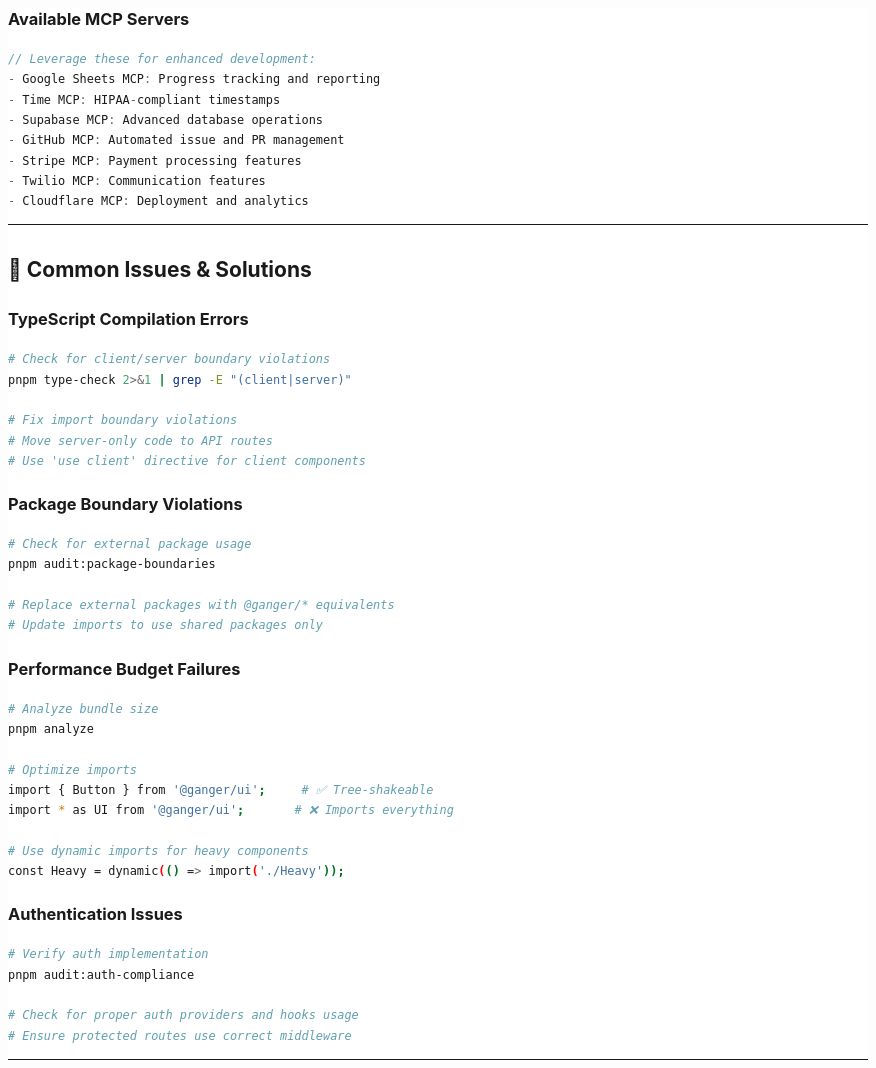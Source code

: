 ### **Available MCP Servers**
```typescript
// Leverage these for enhanced development:
- Google Sheets MCP: Progress tracking and reporting
- Time MCP: HIPAA-compliant timestamps
- Supabase MCP: Advanced database operations
- GitHub MCP: Automated issue and PR management
- Stripe MCP: Payment processing features
- Twilio MCP: Communication features
- Cloudflare MCP: Deployment and analytics
```

---

## 🚨 **Common Issues & Solutions**

### **TypeScript Compilation Errors**
```bash
# Check for client/server boundary violations
pnpm type-check 2>&1 | grep -E "(client|server)"

# Fix import boundary violations
# Move server-only code to API routes
# Use 'use client' directive for client components
```

### **Package Boundary Violations**
```bash
# Check for external package usage
pnpm audit:package-boundaries

# Replace external packages with @ganger/* equivalents
# Update imports to use shared packages only
```

### **Performance Budget Failures**
```bash
# Analyze bundle size
pnpm analyze

# Optimize imports
import { Button } from '@ganger/ui';     # ✅ Tree-shakeable
import * as UI from '@ganger/ui';       # ❌ Imports everything

# Use dynamic imports for heavy components
const Heavy = dynamic(() => import('./Heavy'));
```

### **Authentication Issues**
```bash
# Verify auth implementation
pnpm audit:auth-compliance

# Check for proper auth providers and hooks usage
# Ensure protected routes use correct middleware
```

---